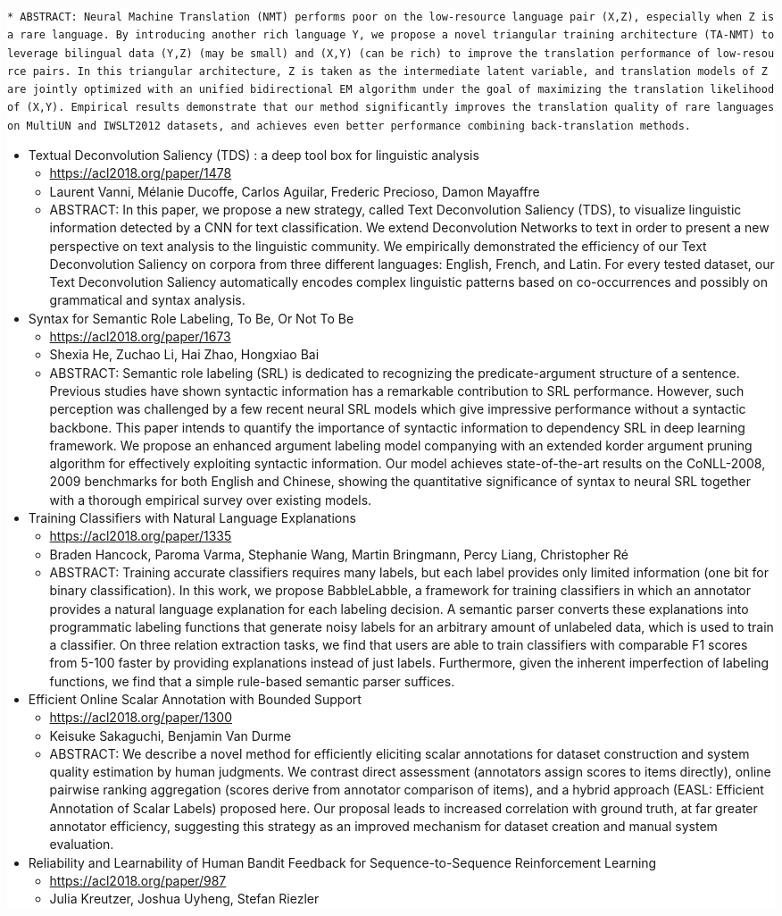     * ABSTRACT: Neural Machine Translation (NMT) performs poor on the low-resource language pair (X,Z), especially when Z is a rare language. By introducing another rich language Y, we propose a novel triangular training architecture (TA-NMT) to leverage bilingual data (Y,Z) (may be small) and (X,Y) (can be rich) to improve the translation performance of low-resource pairs. In this triangular architecture, Z is taken as the intermediate latent variable, and translation models of Z are jointly optimized with an unified bidirectional EM algorithm under the goal of maximizing the translation likelihood of (X,Y). Empirical results demonstrate that our method significantly improves the translation quality of rare languages on MultiUN and IWSLT2012 datasets, and achieves even better performance combining back-translation methods.
* Textual Deconvolution Saliency (TDS) : a deep tool box for linguistic analysis
    * https://acl2018.org/paper/1478
    * Laurent Vanni, Mélanie Ducoffe, Carlos Aguilar, Frederic Precioso, Damon Mayaffre
    * ABSTRACT: In this paper, we propose a new strategy, called Text Deconvolution Saliency (TDS), to visualize linguistic information detected by a CNN for text classification. We extend Deconvolution Networks to text in order to present a new perspective on text analysis to the linguistic community. We empirically demonstrated the efficiency of our Text Deconvolution Saliency on corpora from three different languages: English, French, and Latin. For every tested dataset, our Text Deconvolution Saliency automatically encodes complex linguistic patterns based on co-occurrences and possibly on grammatical and syntax analysis.
* Syntax for Semantic Role Labeling, To Be, Or Not To Be
    * https://acl2018.org/paper/1673
    * Shexia He, Zuchao Li, Hai Zhao, Hongxiao Bai
    * ABSTRACT: Semantic role labeling (SRL) is dedicated to recognizing the predicate-argument structure of a sentence. Previous studies have shown syntactic information has a remarkable contribution to SRL performance. However, such perception was challenged by a few recent neural SRL models which give impressive performance without a syntactic backbone. This paper intends to quantify the importance of syntactic information to dependency SRL in deep learning framework. We propose an enhanced argument labeling model companying with an extended korder argument pruning algorithm for effectively exploiting syntactic information. Our model achieves state-of-the-art results on the CoNLL-2008, 2009 benchmarks for both English and Chinese, showing the quantitative significance of syntax to neural SRL together with a thorough empirical survey over existing models.
* Training Classifiers with Natural Language Explanations
    * https://acl2018.org/paper/1335
    * Braden Hancock, Paroma Varma, Stephanie Wang, Martin Bringmann, Percy Liang, Christopher Ré
    * ABSTRACT: Training accurate classifiers requires many labels, but each label provides only limited information (one bit for binary classification). In this work, we propose BabbleLabble, a framework for training classifiers in which an annotator provides a natural language explanation for each labeling decision. A semantic parser converts these explanations into programmatic labeling functions that generate noisy labels for an arbitrary amount of unlabeled data, which is used to train a classifier. On three relation extraction tasks, we find that users are able to train classifiers with comparable F1 scores from 5-100 faster by providing explanations instead of just labels. Furthermore, given the inherent imperfection of labeling functions, we find that a simple rule-based semantic parser suffices.
* Efficient Online Scalar Annotation with Bounded Support
    * https://acl2018.org/paper/1300
    * Keisuke Sakaguchi, Benjamin Van Durme
    * ABSTRACT: We describe a novel method for efficiently eliciting scalar annotations for dataset construction and system quality estimation by human judgments. We contrast direct assessment (annotators assign scores to items directly), online pairwise ranking aggregation (scores derive from annotator comparison of items), and a hybrid approach (EASL: Efficient Annotation of Scalar Labels) proposed here. Our proposal leads to increased correlation with ground truth, at far greater annotator efficiency, suggesting this strategy as an improved mechanism for dataset creation and manual system evaluation.
* Reliability and Learnability of Human Bandit Feedback for Sequence-to-Sequence Reinforcement Learning
    * https://acl2018.org/paper/987
    * Julia Kreutzer, Joshua Uyheng, Stefan Riezler